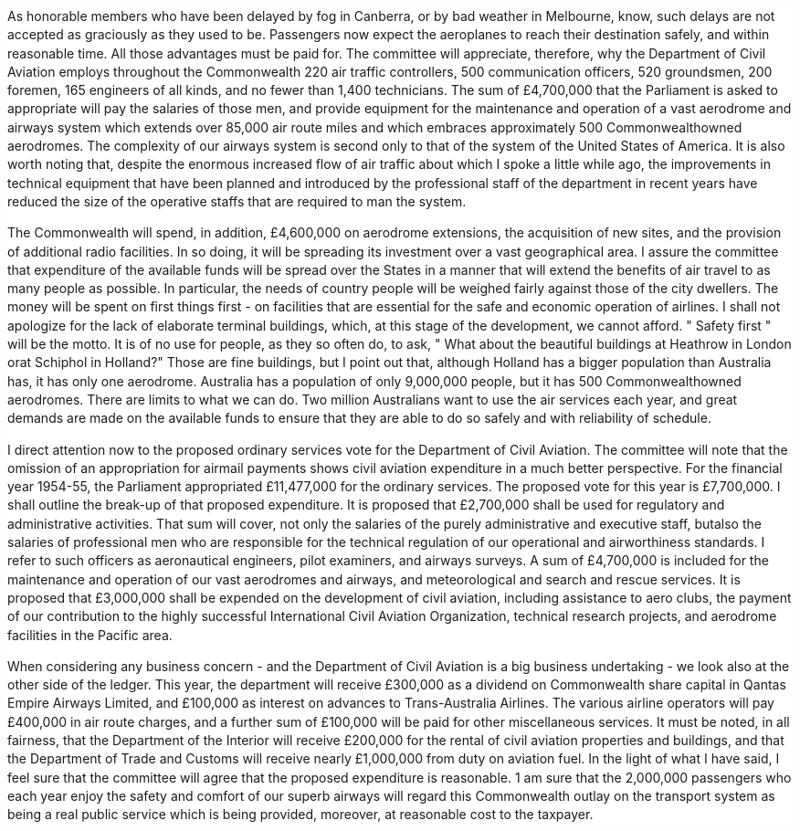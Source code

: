 As honorable members who have been delayed by fog in Canberra, or by bad weather in Melbourne, know, such delays are not accepted as graciously as they used to be. Passengers now expect the aeroplanes to reach their destination safely, and within reasonable time. All those advantages must be paid for. The committee will appreciate, therefore, why the Department of Civil Aviation employs throughout the Commonwealth 220 air traffic controllers, 500 communication officers, 520 groundsmen, 200 foremen, 165 engineers of all kinds, and no fewer than 1,400 technicians. The sum of £4,700,000 that the Parliament is asked to appropriate will pay the salaries of those men, and provide equipment for the maintenance and operation of a vast aerodrome and airways system which extends over 85,000 air route miles and which embraces approximately 500 Commonwealthowned aerodromes. The complexity of our airways system is second only to that of the system of the United States of America. It is also worth noting that, despite the enormous increased flow of air traffic about which I spoke a little while ago, the improvements in technical equipment that have been planned and introduced by the professional staff of the department in recent years have reduced the size of the operative staffs that are required to man the system. 

The Commonwealth will spend, in addition, £4,600,000 on aerodrome extensions, the acquisition of new sites, and the provision of additional radio facilities. In so doing, it will be spreading its investment over a vast geographical area. I assure the committee that expenditure of the available funds will be spread over the States in a manner that will extend the benefits of air travel to as many people as possible. In particular, the needs of country people will be weighed fairly against those of the city dwellers. The money will be spent on first things first - on facilities that are essential for the safe and economic operation of airlines. I shall not apologize for the lack of elaborate terminal buildings, which, at this stage of the development, we cannot afford. " Safety first " will be the motto. It is of no use for people, as they so often do, to ask, " What about the beautiful  buildings at Heathrow in London orat Schiphol in Holland?" Those are fine buildings, but I point out that, although Holland has a bigger population than Australia has, it has only one aerodrome. Australia has a population of only 9,000,000 people, but it has 500 Commonwealthowned aerodromes. There are limits to what we can do. Two million Australians want to use the air services each year, and great demands are made on the available funds to ensure that they are able to do so safely and with reliability of schedule. 

I direct attention now to the proposed ordinary services vote for the Department of Civil Aviation. The committee will note that the omission of an appropriation for airmail payments shows civil aviation expenditure in a much better perspective. For the financial year 1954-55, the Parliament appropriated £11,477,000 for the ordinary services. The proposed vote for this year is £7,700,000. I shall outline the break-up of that proposed expenditure. It is proposed that £2,700,000 shall be used for regulatory and administrative activities. That sum will cover, not only the salaries of the purely administrative and executive staff, butalso the salaries of professional men who are responsible for the technical regulation of our operational and airworthiness standards. I refer to such officers as aeronautical engineers, pilot examiners, and airways surveys. A sum of £4,700,000 is included for the maintenance and operation of our vast aerodromes and airways, and meteorological and search and rescue services. It is proposed that £3,000,000 shall be expended on the development of civil aviation, including assistance to aero clubs, the payment of our contribution to the highly successful International Civil Aviation Organization, technical research projects, and aerodrome facilities in the Pacific area. 

When considering any business concern - and the Department of Civil Aviation is a big business undertaking - we look also at the other side of the ledger. This year, the department will receive £300,000 as a dividend on Commonwealth share capital in Qantas Empire Airways Limited, and £100,000 as interest on advances to Trans-Australia Airlines. The various airline operators will pay £400,000 in air route charges, and a further sum of £100,000 will be paid for other miscellaneous services. It must be noted, in all fairness, that the Department of the Interior will receive £200,000 for the rental of civil aviation properties and buildings, and that the Department of Trade and Customs will receive nearly £1,000,000 from duty on aviation fuel. In the light of what I have said, I feel sure that the committee will agree that the proposed expenditure is reasonable. 1 am sure that the 2,000,000 passengers who each year enjoy the safety and comfort of our superb airways will regard this Commonwealth outlay on the transport system as being a real public service which is being provided, moreover, at reasonable cost to the taxpayer. 
